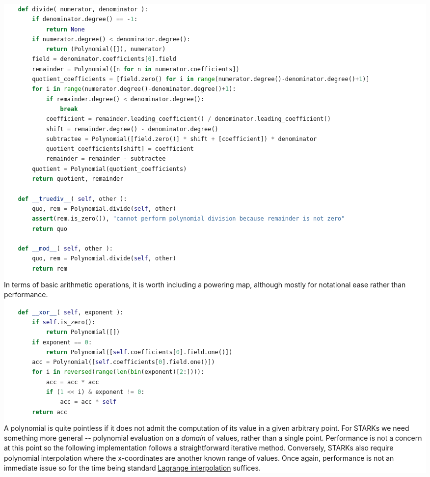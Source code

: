 ```python
    def divide( numerator, denominator ):
        if denominator.degree() == -1:
            return None
        if numerator.degree() < denominator.degree():
            return (Polynomial([]), numerator)
        field = denominator.coefficients[0].field
        remainder = Polynomial([n for n in numerator.coefficients])
        quotient_coefficients = [field.zero() for i in range(numerator.degree()-denominator.degree()+1)]
        for i in range(numerator.degree()-denominator.degree()+1):
            if remainder.degree() < denominator.degree():
                break
            coefficient = remainder.leading_coefficient() / denominator.leading_coefficient()
            shift = remainder.degree() - denominator.degree()
            subtractee = Polynomial([field.zero()] * shift + [coefficient]) * denominator
            quotient_coefficients[shift] = coefficient
            remainder = remainder - subtractee
        quotient = Polynomial(quotient_coefficients)
        return quotient, remainder

    def __truediv__( self, other ):
        quo, rem = Polynomial.divide(self, other)
        assert(rem.is_zero()), "cannot perform polynomial division because remainder is not zero"
        return quo

    def __mod__( self, other ):
        quo, rem = Polynomial.divide(self, other)
        return rem
```

In terms of basic arithmetic operations, it is worth including a powering map,
although mostly for notational ease rather than performance.

```python
    def __xor__( self, exponent ):
        if self.is_zero():
            return Polynomial([])
        if exponent == 0:
            return Polynomial([self.coefficients[0].field.one()])
        acc = Polynomial([self.coefficients[0].field.one()])
        for i in reversed(range(len(bin(exponent)[2:]))):
            acc = acc * acc
            if (1 << i) & exponent != 0:
                acc = acc * self
        return acc
```

A polynomial is quite pointless if it does not admit the computation of its
value in a given arbitrary point. For STARKs we need something more general --
polynomial evaluation on a _domain_ of values, rather than a single point.
Performance is not a concern at this point so the following implementation
follows a straightforward iterative method. Conversely, STARKs also require
polynomial interpolation where the x-coordinates are another known range of
values. Once again, performance is not an immediate issue so for the time being
standard
[Lagrange interpolation](https://en.wikipedia.org/wiki/Lagrange_polynomial)
suffices.


[^2]: A _monic_ polynomial is one whose leading coefficient is one.